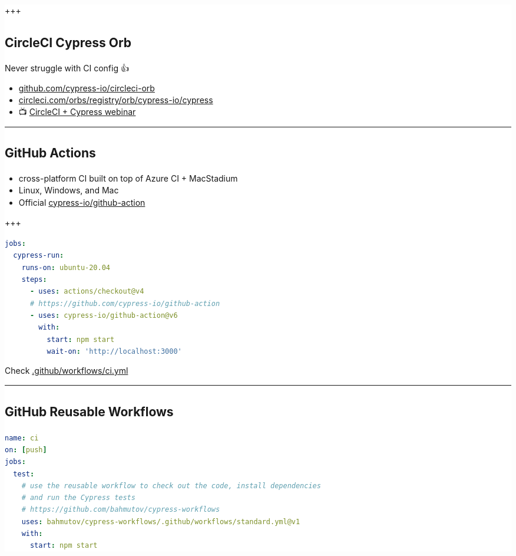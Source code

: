 ```yaml
```

+++

## CircleCI Cypress Orb

Never struggle with CI config 👍

- [github.com/cypress-io/circleci-orb](https://github.com/cypress-io/circleci-orb)
- [circleci.com/orbs/registry/orb/cypress-io/cypress](https://circleci.com/orbs/registry/orb/cypress-io/cypress)
- 📺 [CircleCI + Cypress webinar](https://youtu.be/J-xbNtKgXfY)

---

## GitHub Actions

- cross-platform CI built on top of Azure CI + MacStadium
- Linux, Windows, and Mac
- Official [cypress-io/github-action](https://github.com/cypress-io/github-action)

+++

```yaml
jobs:
  cypress-run:
    runs-on: ubuntu-20.04
    steps:
      - uses: actions/checkout@v4
      # https://github.com/cypress-io/github-action
      - uses: cypress-io/github-action@v6
        with:
          start: npm start
          wait-on: 'http://localhost:3000'
```

Check [.github/workflows/ci.yml](https://github.com/bahmutov/cypress-workshop-basics/blob/main/.github/workflows/ci.yml)

---

## GitHub Reusable Workflows

```yml
name: ci
on: [push]
jobs:
  test:
    # use the reusable workflow to check out the code, install dependencies
    # and run the Cypress tests
    # https://github.com/bahmutov/cypress-workflows
    uses: bahmutov/cypress-workflows/.github/workflows/standard.yml@v1
    with:
      start: npm start
```
